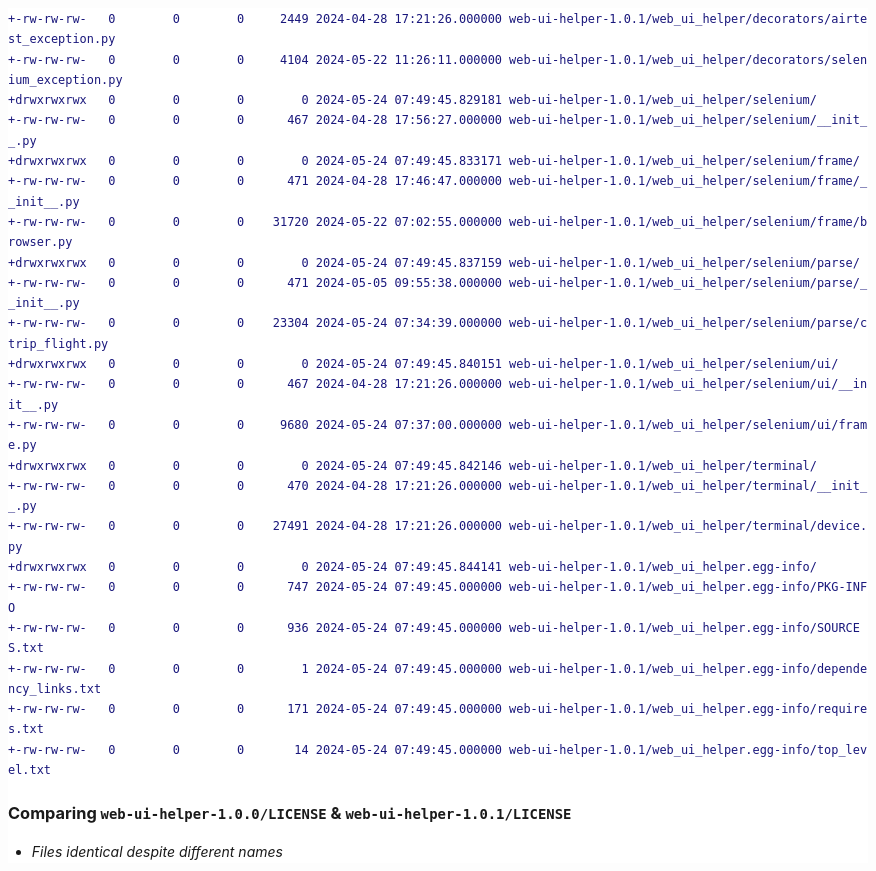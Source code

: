 ```diff
+-rw-rw-rw-   0        0        0     2449 2024-04-28 17:21:26.000000 web-ui-helper-1.0.1/web_ui_helper/decorators/airtest_exception.py
+-rw-rw-rw-   0        0        0     4104 2024-05-22 11:26:11.000000 web-ui-helper-1.0.1/web_ui_helper/decorators/selenium_exception.py
+drwxrwxrwx   0        0        0        0 2024-05-24 07:49:45.829181 web-ui-helper-1.0.1/web_ui_helper/selenium/
+-rw-rw-rw-   0        0        0      467 2024-04-28 17:56:27.000000 web-ui-helper-1.0.1/web_ui_helper/selenium/__init__.py
+drwxrwxrwx   0        0        0        0 2024-05-24 07:49:45.833171 web-ui-helper-1.0.1/web_ui_helper/selenium/frame/
+-rw-rw-rw-   0        0        0      471 2024-04-28 17:46:47.000000 web-ui-helper-1.0.1/web_ui_helper/selenium/frame/__init__.py
+-rw-rw-rw-   0        0        0    31720 2024-05-22 07:02:55.000000 web-ui-helper-1.0.1/web_ui_helper/selenium/frame/browser.py
+drwxrwxrwx   0        0        0        0 2024-05-24 07:49:45.837159 web-ui-helper-1.0.1/web_ui_helper/selenium/parse/
+-rw-rw-rw-   0        0        0      471 2024-05-05 09:55:38.000000 web-ui-helper-1.0.1/web_ui_helper/selenium/parse/__init__.py
+-rw-rw-rw-   0        0        0    23304 2024-05-24 07:34:39.000000 web-ui-helper-1.0.1/web_ui_helper/selenium/parse/ctrip_flight.py
+drwxrwxrwx   0        0        0        0 2024-05-24 07:49:45.840151 web-ui-helper-1.0.1/web_ui_helper/selenium/ui/
+-rw-rw-rw-   0        0        0      467 2024-04-28 17:21:26.000000 web-ui-helper-1.0.1/web_ui_helper/selenium/ui/__init__.py
+-rw-rw-rw-   0        0        0     9680 2024-05-24 07:37:00.000000 web-ui-helper-1.0.1/web_ui_helper/selenium/ui/frame.py
+drwxrwxrwx   0        0        0        0 2024-05-24 07:49:45.842146 web-ui-helper-1.0.1/web_ui_helper/terminal/
+-rw-rw-rw-   0        0        0      470 2024-04-28 17:21:26.000000 web-ui-helper-1.0.1/web_ui_helper/terminal/__init__.py
+-rw-rw-rw-   0        0        0    27491 2024-04-28 17:21:26.000000 web-ui-helper-1.0.1/web_ui_helper/terminal/device.py
+drwxrwxrwx   0        0        0        0 2024-05-24 07:49:45.844141 web-ui-helper-1.0.1/web_ui_helper.egg-info/
+-rw-rw-rw-   0        0        0      747 2024-05-24 07:49:45.000000 web-ui-helper-1.0.1/web_ui_helper.egg-info/PKG-INFO
+-rw-rw-rw-   0        0        0      936 2024-05-24 07:49:45.000000 web-ui-helper-1.0.1/web_ui_helper.egg-info/SOURCES.txt
+-rw-rw-rw-   0        0        0        1 2024-05-24 07:49:45.000000 web-ui-helper-1.0.1/web_ui_helper.egg-info/dependency_links.txt
+-rw-rw-rw-   0        0        0      171 2024-05-24 07:49:45.000000 web-ui-helper-1.0.1/web_ui_helper.egg-info/requires.txt
+-rw-rw-rw-   0        0        0       14 2024-05-24 07:49:45.000000 web-ui-helper-1.0.1/web_ui_helper.egg-info/top_level.txt
```

### Comparing `web-ui-helper-1.0.0/LICENSE` & `web-ui-helper-1.0.1/LICENSE`

 * *Files identical despite different names*
